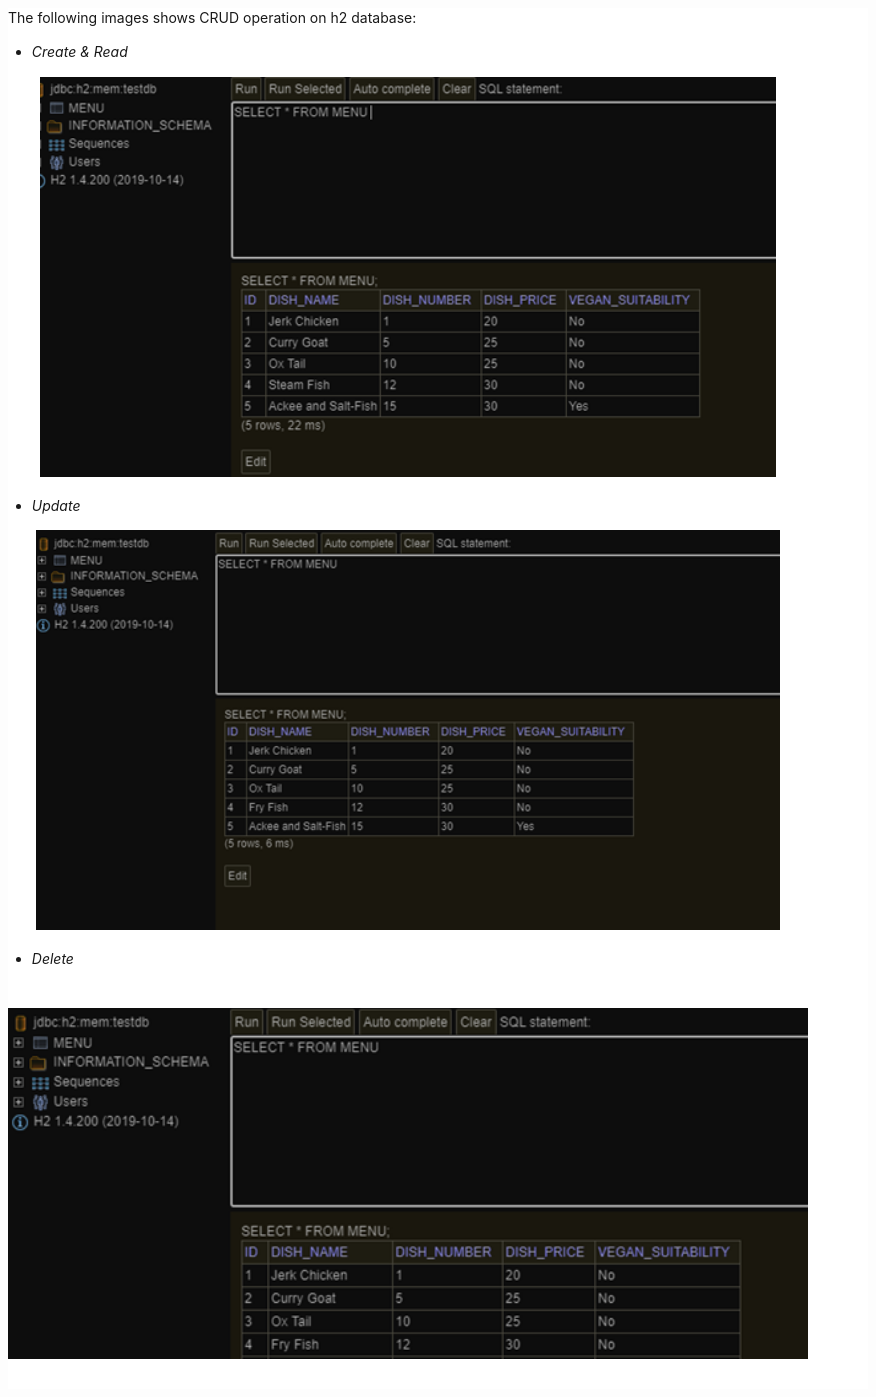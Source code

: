 The following images shows CRUD operation on h2 database:
* *Create & Read*

<img src="Images/h2_dishes.png" width="800" height = "400">

* *Update*

<img src="Images/h2_update.png" width="800" height = "400">

* *Delete*

<img src="Images/h2_delete.png" width="800" height = "400">
